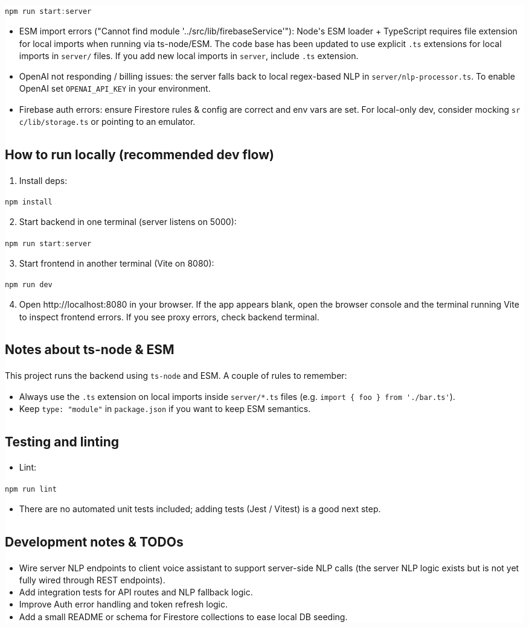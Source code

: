 ```powershell
npm run start:server
```

- ESM import errors ("Cannot find module '../src/lib/firebaseService'"): Node's ESM loader + TypeScript requires file extension for local imports when running via ts-node/ESM. The code base has been updated to use explicit `.ts` extensions for local imports in `server/` files. If you add new local imports in `server`, include `.ts` extension.

- OpenAI not responding / billing issues: the server falls back to local regex-based NLP in `server/nlp-processor.ts`. To enable OpenAI set `OPENAI_API_KEY` in your environment.

- Firebase auth errors: ensure Firestore rules & config are correct and env vars are set. For local-only dev, consider mocking `src/lib/storage.ts` or pointing to an emulator.

How to run locally (recommended dev flow)
----------------------------------------
1) Install deps:

```powershell
npm install
```

2) Start backend in one terminal (server listens on 5000):

```powershell
npm run start:server
```

3) Start frontend in another terminal (Vite on 8080):

```powershell
npm run dev
```

4) Open http://localhost:8080 in your browser. If the app appears blank, open the browser console and the terminal running Vite to inspect frontend errors. If you see proxy errors, check backend terminal.

Notes about ts-node & ESM
------------------------
This project runs the backend using `ts-node` and ESM. A couple of rules to remember:
- Always use the `.ts` extension on local imports inside `server/*.ts` files (e.g. `import { foo } from './bar.ts'`).
- Keep `type: "module"` in `package.json` if you want to keep ESM semantics.

Testing and linting
-------------------
- Lint:

```powershell
npm run lint
```

- There are no automated unit tests included; adding tests (Jest / Vitest) is a good next step.

Development notes & TODOs
------------------------
- Wire server NLP endpoints to client voice assistant to support server-side NLP calls (the server NLP logic exists but is not yet fully wired through REST endpoints).
- Add integration tests for API routes and NLP fallback logic.
- Improve Auth error handling and token refresh logic.
- Add a small README or schema for Firestore collections to ease local DB seeding.
